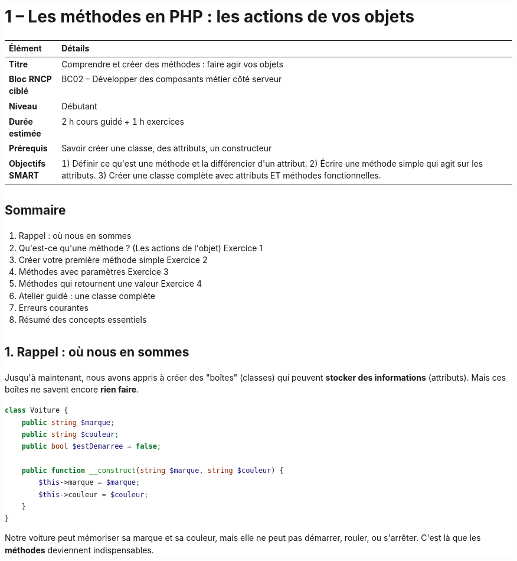 # 1 – Les méthodes en PHP : les actions de vos objets

| Élément | Détails |
| :-- | :-- |
| **Titre** | Comprendre et créer des méthodes : faire agir vos objets |
| **Bloc RNCP ciblé** | BC02 – Développer des composants métier côté serveur |
| **Niveau** | Débutant |
| **Durée estimée** | 2 h cours guidé + 1 h exercices |
| **Prérequis** | Savoir créer une classe, des attributs, un constructeur |
| **Objectifs SMART** | 1) Définir ce qu'est une méthode et la différencier d'un attribut. 2) Écrire une méthode simple qui agit sur les attributs. 3) Créer une classe complète avec attributs ET méthodes fonctionnelles. |

## Sommaire

1. Rappel : où nous en sommes
2. Qu'est-ce qu'une méthode ? (Les actions de l'objet)
Exercice 1
3. Créer votre première méthode simple
Exercice 2
4. Méthodes avec paramètres
Exercice 3
5. Méthodes qui retournent une valeur
Exercice 4
6. Atelier guidé : une classe complète
7. Erreurs courantes
8. Résumé des concepts essentiels

## 1. Rappel : où nous en sommes

Jusqu'à maintenant, nous avons appris à créer des "boîtes" (classes) qui peuvent **stocker des informations** (attributs). Mais ces boîtes ne savent encore **rien faire**.

```php
class Voiture {
    public string $marque;
    public string $couleur;
    public bool $estDemarree = false;

    public function __construct(string $marque, string $couleur) {
        $this->marque = $marque;
        $this->couleur = $couleur;
    }
}
```

Notre voiture peut mémoriser sa marque et sa couleur, mais elle ne peut pas démarrer, rouler, ou s'arrêter. C'est là que les **méthodes** deviennent indispensables.
